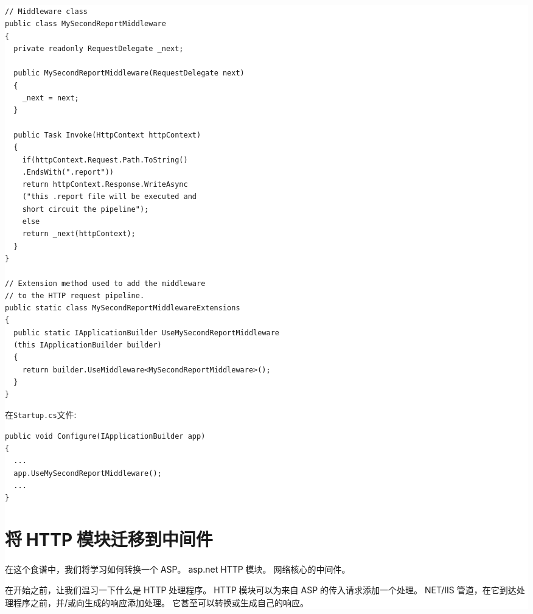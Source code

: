 ```
// Middleware class 
public class MySecondReportMiddleware 
{ 
  private readonly RequestDelegate _next; 

  public MySecondReportMiddleware(RequestDelegate next) 
  { 
    _next = next; 
  } 

  public Task Invoke(HttpContext httpContext) 
  { 
    if(httpContext.Request.Path.ToString() 
    .EndsWith(".report")) 
    return httpContext.Response.WriteAsync 
    ("this .report file will be executed and  
    short circuit the pipeline"); 
    else 
    return _next(httpContext); 
  } 
} 

// Extension method used to add the middleware  
// to the HTTP request pipeline. 
public static class MySecondReportMiddlewareExtensions 
{ 
  public static IApplicationBuilder UseMySecondReportMiddleware 
  (this IApplicationBuilder builder) 
  { 
    return builder.UseMiddleware<MySecondReportMiddleware>(); 
  } 
} 
```

在`Startup.cs`文件:

```
public void Configure(IApplicationBuilder app) 
{ 
  ... 
  app.UseMySecondReportMiddleware(); 
  ... 
} 
```

# 将 HTTP 模块迁移到中间件

在这个食谱中，我们将学习如何转换一个 ASP。 asp.net HTTP 模块。 网络核心的中间件。

在开始之前，让我们温习一下什么是 HTTP 处理程序。 HTTP 模块可以为来自 ASP 的传入请求添加一个处理。 NET/IIS 管道，在它到达处理程序之前，并/或向生成的响应添加处理。 它甚至可以转换或生成自己的响应。
